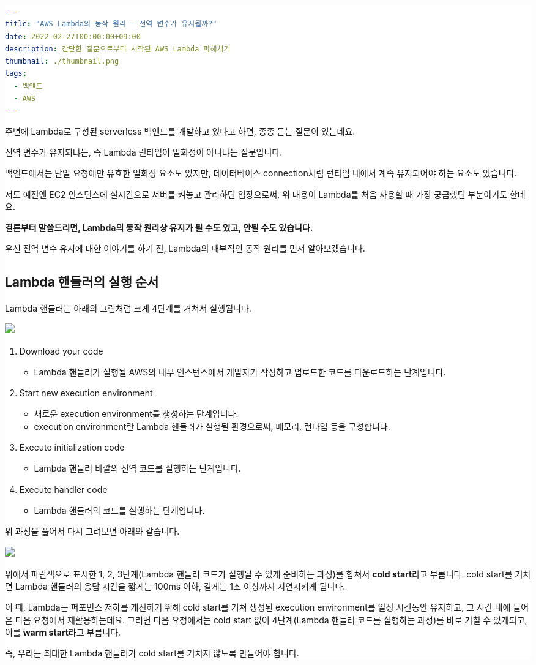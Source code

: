 ```yaml
---
title: "AWS Lambda의 동작 원리 - 전역 변수가 유지될까?"
date: 2022-02-27T00:00:00+09:00
description: 간단한 질문으로부터 시작된 AWS Lambda 파헤치기
thumbnail: ./thumbnail.png
tags:
  - 백엔드
  - AWS
---
```


주변에 Lambda로 구성된 serverless 백엔드를 개발하고 있다고 하면, 종종 듣는 질문이 있는데요.

전역 변수가 유지되냐는, 즉 Lambda 런타임이 일회성이 아니냐는 질문입니다.

백엔드에서는 단일 요청에만 유효한 일회성 요소도 있지만, 데이터베이스 connection처럼 런타임 내에서 계속 유지되어야 하는 요소도 있습니다.

저도 예전엔 EC2 인스턴스에 실시간으로 서버를 켜놓고 관리하던 입장으로써, 위 내용이 Lambda를 처음 사용할 때 가장 궁금했던 부분이기도 한데요.

**결론부터 말씀드리면, Lambda의 동작 원리상 유지가 될 수도 있고, 안될 수도 있습니다.**

우선 전역 변수 유지에 대한 이야기를 하기 전, Lambda의 내부적인 동작 원리를 먼저 알아보겠습니다.

## Lambda 핸들러의 실행 순서

Lambda 핸들러는 아래의 그림처럼 크게 4단계를 거쳐서 실행됩니다.

![](./images/posts/2022-02-27-lambda-global-variables/lambda-handler-execution.png)

1. Download your code

   - Lambda 핸들러가 실행될 AWS의 내부 인스턴스에서 개발자가 작성하고 업로드한 코드를 다운로드하는 단계입니다.

2. Start new execution environment

   - 새로운 execution environment를 생성하는 단계입니다.
   - execution environment란 Lambda 핸들러가 실행될 환경으로써, 메모리, 런타임 등을 구성합니다.

3. Execute initialization code

   - Lambda 핸들러 바깥의 전역 코드를 실행하는 단계입니다.

4. Execute handler code
   - Lambda 핸들러의 코드를 실행하는 단계입니다.

위 과정을 풀어서 다시 그려보면 아래와 같습니다.

![](./images/posts/2022-02-27-lambda-global-variables/lambda-handler-execution-diagram.png)

위에서 파란색으로 표시한 1, 2, 3단계(Lambda 핸들러 코드가 실행될 수 있게 준비하는 과정)를 합쳐서 **cold start**라고 부릅니다. cold start를 거치면 Lambda 핸들러의 응답 시간을 짧게는 100ms 이하, 길게는 1초 이상까지 지연시키게 됩니다.

이 때, Lambda는 퍼포먼스 저하를 개선하기 위해 cold start를 거쳐 생성된 execution environment를 일정 시간동안 유지하고, 그 시간 내에 들어온 다음 요청에서 재활용하는데요. 그러면 다음 요청에서는 cold start 없이 4단계(Lambda 핸들러 코드를 실행하는 과정)를 바로 거칠 수 있게되고, 이를 **warm start**라고 부릅니다.

즉, 우리는 최대한 Lambda 핸들러가 cold start를 거치지 않도록 만들어야 합니다.
